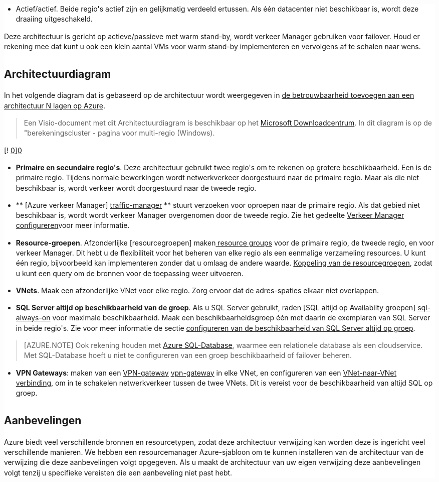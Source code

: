 - Actief/actief. Beide regio's actief zijn en gelijkmatig verdeeld ertussen. Als één datacenter niet beschikbaar is, wordt deze draaiing uitgeschakeld. 

Deze architectuur is gericht op actieve/passieve met warm stand-by, wordt verkeer Manager gebruiken voor failover. Houd er rekening mee dat kunt u ook een klein aantal VMs voor warm stand-by implementeren en vervolgens af te schalen naar wens.

## <a name="architecture-diagram"></a>Architectuurdiagram

In het volgende diagram dat is gebaseerd op de architectuur wordt weergegeven in [de betrouwbaarheid toevoegen aan een architectuur N lagen op Azure](guidance-compute-n-tier-vm.md).

> Een Visio-document met dit Architectuurdiagram is beschikbaar op het [Microsoft Downloadcentrum][visio-download]. In dit diagram is op de "berekeningscluster - pagina voor multi-regio (Windows).

[! [0]][0]

- **Primaire en secundaire regio's**. Deze architectuur gebruikt twee regio's om te rekenen op grotere beschikbaarheid. Een is de primaire regio. Tijdens normale bewerkingen wordt netwerkverkeer doorgestuurd naar de primaire regio. Maar als die niet beschikbaar is, wordt verkeer wordt doorgestuurd naar de tweede regio.

- ** [Azure verkeer Manager] [ traffic-manager] ** stuurt verzoeken voor oproepen naar de primaire regio. Als dat gebied niet beschikbaar is, wordt wordt verkeer Manager overgenomen door de tweede regio. Zie het gedeelte [Verkeer Manager configureren](#configuring-traffic-manager)voor meer informatie.

- **Resource-groepen**. Afzonderlijke [resourcegroepen] maken[ resource groups] voor de primaire regio, de tweede regio, en voor verkeer Manager. Dit hebt u de flexibiliteit voor het beheren van elke regio als een eenmalige verzameling resources. U kunt één regio, bijvoorbeeld kan implementeren zonder dat u omlaag de andere waarde. [Koppeling van de resourcegroepen][resource-group-links], zodat u kunt een query om de bronnen voor de toepassing weer uitvoeren.

- **VNets**. Maak een afzonderlijke VNet voor elke regio. Zorg ervoor dat de adres-spaties elkaar niet overlappen. 

- **SQL Server altijd op beschikbaarheid van de groep**. Als u SQL Server gebruikt, raden [SQL altijd op Availabilty groepen] [ sql-always-on] voor maximale beschikbaarheid. Maak een beschikbaarheidsgroep één met daarin de exemplaren van SQL Server in beide regio's. Zie voor meer informatie de sectie [configureren van de beschikbaarheid van SQL Server altijd op groep](#configuring-the-sql-server-alwayson-availability-group ).

> [AZURE.NOTE] Ook rekening houden met [Azure SQL-Database][azure-sql-db], waarmee een relationele database als een cloudservice. Met SQL-Database hoeft u niet te configureren van een groep beschikbaarheid of failover beheren.  

- **VPN Gateways**: maken van een [VPN-gateway] [ vpn-gateway] in elke VNet, en configureren van een [VNet-naar-VNet verbinding][vnet-to-vnet], om in te schakelen netwerkverkeer tussen de twee VNets. Dit is vereist voor de beschikbaarheid van altijd SQL op groep.

## <a name="recommendations"></a>Aanbevelingen

Azure biedt veel verschillende bronnen en resourcetypen, zodat deze architectuur verwijzing kan worden deze is ingericht veel verschillende manieren. We hebben een resourcemanager Azure-sjabloon om te kunnen installeren van de architectuur van de verwijzing die deze aanbevelingen volgt opgegeven. Als u maakt de architectuur van uw eigen verwijzing deze aanbevelingen volgt tenzij u specifieke vereisten die een aanbeveling niet past hebt.


[azure-sla]: https://azure.microsoft.com/support/legal/sla/
[azure-sql-db]: https://azure.microsoft.com/en-us/documentation/services/sql-database/
[health-endpoint-monitoring-pattern]: https://msdn.microsoft.com/library/dn589789.aspx
[hybrid-vpn]: guidance-hybrid-network-vpn.md
[regional-pairs]: ../best-practices-availability-paired-regions.md
[resource groups]: ../azure-resource-manager/resource-group-overview.md
[resource-group-links]: ../resource-group-link-resources.md
[services-by-region]: https://azure.microsoft.com/en-us/regions/#services
[sql-always-on]: https://msdn.microsoft.com/en-us/library/hh510230.aspx
[tablediff]: https://msdn.microsoft.com/en-us/library/ms162843.aspx
[tm-configure-failover]: ../traffic-manager/traffic-manager-configure-failover-routing-method.md
[tm-monitoring]: ../traffic-manager/traffic-manager-monitoring.md
[tm-routing]: ../traffic-manager/traffic-manager-routing-methods.md
[tm-sla]: https://azure.microsoft.com/en-us/support/legal/sla/traffic-manager/v1_0/
[traffic-manager]: https://azure.microsoft.com/en-us/services/traffic-manager/
[visio-download]: http://download.microsoft.com/download/1/5/6/1569703C-0A82-4A9C-8334-F13D0DF2F472/RAs.vsdx
[vnet-dns]: ../virtual-network/virtual-networks-manage-dns-in-vnet.md
[vnet-to-vnet]: ../vpn-gateway/vpn-gateway-vnet-vnet-rm-ps.md
[vpn-gateway]: ../vpn-gateway/vpn-gateway-about-vpngateways.md
[wsfc]: https://msdn.microsoft.com/en-us/library/hh270278.aspx
[0]: ./media/blueprints/compute-multi-dc.png "Maximaal beschikbare netwerkarchitectuur voor toepassingen Azure N-lagen"